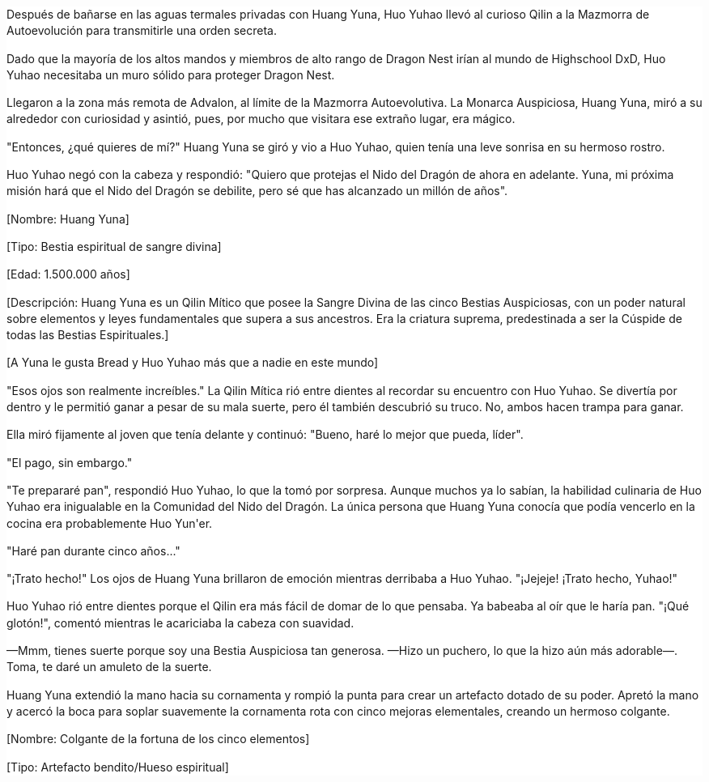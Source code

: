 
Después de bañarse en las aguas termales privadas con Huang Yuna, Huo Yuhao llevó al curioso Qilin a la Mazmorra de Autoevolución para transmitirle una orden secreta.

Dado que la mayoría de los altos mandos y miembros de alto rango de Dragon Nest irían al mundo de Highschool DxD, Huo Yuhao necesitaba un muro sólido para proteger Dragon Nest.

Llegaron a la zona más remota de Advalon, al límite de la Mazmorra Autoevolutiva. La Monarca Auspiciosa, Huang Yuna, miró a su alrededor con curiosidad y asintió, pues, por mucho que visitara ese extraño lugar, era mágico.

"Entonces, ¿qué quieres de mí?" Huang Yuna se giró y vio a Huo Yuhao, quien tenía una leve sonrisa en su hermoso rostro.

Huo Yuhao negó con la cabeza y respondió: "Quiero que protejas el Nido del Dragón de ahora en adelante. Yuna, mi próxima misión hará que el Nido del Dragón se debilite, pero sé que has alcanzado un millón de años".

[Nombre: Huang Yuna]

[Tipo: Bestia espiritual de sangre divina]

[Edad: 1.500.000 años]

[Descripción: Huang Yuna es un Qilin Mítico que posee la Sangre Divina de las cinco Bestias Auspiciosas, con un poder natural sobre elementos y leyes fundamentales que supera a sus ancestros. Era la criatura suprema, predestinada a ser la Cúspide de todas las Bestias Espirituales.]

[A Yuna le gusta Bread y Huo Yuhao más que a nadie en este mundo]

"Esos ojos son realmente increíbles." La Qilin Mítica rió entre dientes al recordar su encuentro con Huo Yuhao. Se divertía por dentro y le permitió ganar a pesar de su mala suerte, pero él también descubrió su truco. No, ambos hacen trampa para ganar.

Ella miró fijamente al joven que tenía delante y continuó: "Bueno, haré lo mejor que pueda, líder".

"El pago, sin embargo."

"Te prepararé pan", respondió Huo Yuhao, lo que la tomó por sorpresa. Aunque muchos ya lo sabían, la habilidad culinaria de Huo Yuhao era inigualable en la Comunidad del Nido del Dragón. La única persona que Huang Yuna conocía que podía vencerlo en la cocina era probablemente Huo Yun'er.

"Haré pan durante cinco años..."

"¡Trato hecho!" Los ojos de Huang Yuna brillaron de emoción mientras derribaba a Huo Yuhao. "¡Jejeje! ¡Trato hecho, Yuhao!"

Huo Yuhao rió entre dientes porque el Qilin era más fácil de domar de lo que pensaba. Ya babeaba al oír que le haría pan. "¡Qué glotón!", comentó mientras le acariciaba la cabeza con suavidad.

—Mmm, tienes suerte porque soy una Bestia Auspiciosa tan generosa. —Hizo un puchero, lo que la hizo aún más adorable—. Toma, te daré un amuleto de la suerte.

Huang Yuna extendió la mano hacia su cornamenta y rompió la punta para crear un artefacto dotado de su poder. Apretó la mano y acercó la boca para soplar suavemente la cornamenta rota con cinco mejoras elementales, creando un hermoso colgante.

[Nombre: Colgante de la fortuna de los cinco elementos]

[Tipo: Artefacto bendito/Hueso espiritual]
